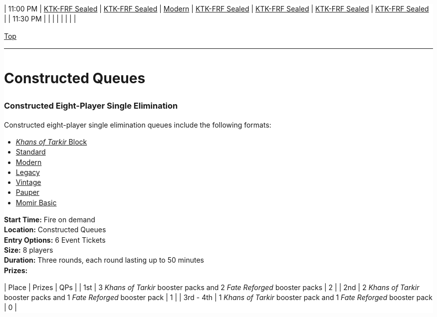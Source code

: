 | 11:00 PM | [KTK-FRF Sealed](http://wizards.custhelp.com/app/answers/detail/a_id/68/=ktk-frfsealeddaily) | [KTK-FRF Sealed](http://wizards.custhelp.com/app/answers/detail/a_id/68/=ktk-frfsealeddaily) | [Modern](http://wizards.custhelp.com/app/answers/detail/a_id/68/=moderndaily) | [KTK-FRF Sealed](http://wizards.custhelp.com/app/answers/detail/a_id/68/=ktk-frfsealeddaily) | [KTK-FRF Sealed](http://wizards.custhelp.com/app/answers/detail/a_id/68/=ktk-frfsealeddaily) | [KTK-FRF Sealed](http://wizards.custhelp.com/app/answers/detail/a_id/68/=ktk-frfsealeddaily) | [KTK-FRF Sealed](http://wizards.custhelp.com/app/answers/detail/a_id/68/=ktk-frfsealeddaily) |
| 11:30 PM |  |  |  |  |  |  |  |







[Top](#top)




---

Constructed Queues
==================


### Constructed Eight-Player Single Elimination


Constructed eight-player single elimination queues include the following formats:


* [*Khans of Tarkir* Block](http://wizards.custhelp.com/app/answers/detail/a_id/68/=ktkblock5-3-2-2)
* [Standard](http://wizards.custhelp.com/app/answers/detail/a_id/68/=standard5-3-2-2)
* [Modern](http://wizards.custhelp.com/app/answers/detail/a_id/68/=modern5-3-2-2)
* [Legacy](http://wizards.custhelp.com/app/answers/detail/a_id/68/=legacy5-3-2-2)
* [Vintage](http://wizards.custhelp.com/app/answers/detail/a_id/68/=Vintage5-3-2-2)
* [Pauper](http://wizards.custhelp.com/app/answers/detail/a_id/68/=pauper5-3-2-2)
* [Momir Basic](http://wizards.custhelp.com/app/answers/detail/a_id/68/=momirbasic5-3-2-2)


**Start Time:** Fire on demand  
**Location:** Constructed Queues  
**Entry Options:** 6 Event Tickets  
**Size:** 8 players  
**Duration:** Three rounds, each round lasting up to 50 minutes  
**Prizes:**





| Place | Prizes | QPs |
| 1st | 
 3 *Khans of Tarkir* booster packs and 2 *Fate Reforged* booster packs
  | 2 |
| 2nd | 
 2 *Khans of Tarkir* booster packs and 1 *Fate Reforged* booster pack
  | 1 |
| 3rd - 4th | 
 1 *Khans of Tarkir* booster pack and 1 *Fate Reforged* booster pack
  | 0 |
